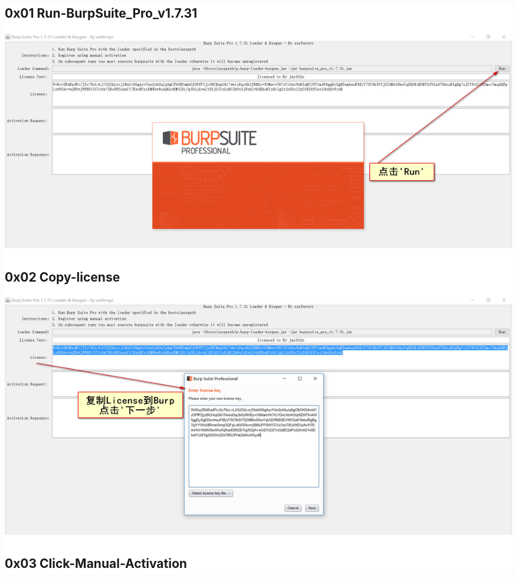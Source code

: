 ## 0x01 Run-BurpSuite_Pro_v1.7.31

![](/run.jpg)

## 0x02 Copy-license

![](/copy1.jpg)

## 0x03 Click-Manual-Activation
